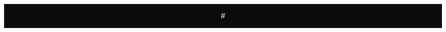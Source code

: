 #<!DOCTYPE html>
<html lang="en">
<head>
  <meta charset="UTF-8" />
  <meta name="viewport" content="width=device-width,initial-scale=1.0" />
  <title>Visionary Storytelling in Every Frame.</title>
  
  <link href="https://fonts.googleapis.com/css2?family=Metal+Mania&display=swap" rel="stylesheet">
  <style>
    @font-face {
      font-family: 'Brunson Rough';
      src: url('Brunson Rough.ttf') format('truetype');
      font-weight: normal;
      font-style: normal;
    }

    @font-face {
      font-family: 'PLANK';
      src: url('PLANK___.TTF') format('truetype');
      font-weight: normal;
      font-style: normal;
    }

    body {
      margin: 0;
      font-family: 'Poppins', sans-serif;
      color: #eee;
      background-color: #0b0b0b;
      cursor: url('https://cdn-icons-png.flaticon.com/512/545/545682.png') 16 16, auto;
      display: flex;
      flex-direction: column;
      align-items: center;
    }
    header {
      display: flex;
      align-items: center;
      justify-content: center;
      height: 80vh;
      background: #000;
      color: #fff;
      text-align: center;
      width: 100%;
    }
    header h1 {
      font-size: 3rem;
    }
    section {
      padding: 3rem 1rem;
      max-width: 1000px;
      width: 100%;
      box-sizing: border-box;
    }
    h2, h3, p, li, a {
      color: #eee;
    }
    a {
  color: #910736;
  font-weight: 600;
  background: linear-gradient(90deg, #ff6a00, #ff0000);
  -webkit-background-clip: text;
  -webkit-text-fill-color: transparent;
  text-shadow: 0 0 5px #ff4500;
}
    .work {
      margin: 2rem 0;
